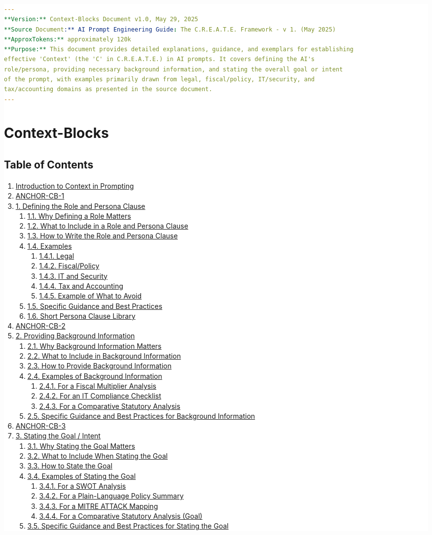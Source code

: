 ```yaml
---
**Version:** Context-Blocks Document v1.0, May 29, 2025
**Source Document:** AI Prompt Engineering Guide: The C.R.E.A.T.E. Framework - v 1. (May 2025)
**ApproxTokens:** approximately 120k
**Purpose:** This document provides detailed explanations, guidance, and exemplars for establishing
effective 'Context' (the 'C' in C.R.E.A.T.E.) in AI prompts. It covers defining the AI's
role/persona, providing necessary background information, and stating the overall goal or intent
of the prompt, with examples primarily drawn from legal, fiscal/policy, IT/security, and
tax/accounting domains as presented in the source document.
---
```


# [](#context-blocks)Context-Blocks
## [](#table-of-contents)Table of Contents

1. [Introduction to Context in Prompting](#introduction-to-context-in-prompting)
2. [ANCHOR-CB-1](#anchor-cb-1)
3. [1. Defining the Role and Persona Clause](#1-defining-the-role-and-persona-clause)
   1. [1.1. Why Defining a Role Matters](#11-why-defining-a-role-matters)
   2. [1.2. What to Include in a Role and Persona Clause](#12-what-to-include-in-a-role-and-persona-clause)
   3. [1.3. How to Write the Role and Persona Clause](#13-how-to-write-the-role-and-persona-clause)
   4. [1.4. Examples](#14-examples)
      1. [1.4.1. Legal](#141-legal)
      2. [1.4.2. Fiscal/Policy](#142-fiscalpolicy)
      3. [1.4.3. IT and Security](#143-it-and-security)
      4. [1.4.4. Tax and Accounting](#144-tax-and-accounting)
      5. [1.4.5. Example of What to Avoid](#145-example-of-what-to-avoid)
   5. [1.5. Specific Guidance and Best Practices](#15-specific-guidance-and-best-practices)
   6. [1.6. Short Persona Clause Library](#16-short-persona-clause-library)
4. [ANCHOR-CB-2](#anchor-cb-2)
5. [2. Providing Background Information](#2-providing-background-information)
   1. [2.1. Why Background Information Matters](#21-why-background-information-matters)
   2. [2.2. What to Include in Background Information](#22-what-to-include-in-background-information)
   3. [2.3. How to Provide Background Information](#23-how-to-provide-background-information)
   4. [2.4. Examples of Background Information](#24-examples-of-background-information)
      1. [2.4.1. For a Fiscal Multiplier Analysis](#241-for-a-fiscal-multiplier-analysis)
      2. [2.4.2. For an IT Compliance Checklist](#242-for-an-it-compliance-checklist)
      3. [2.4.3. For a Comparative Statutory Analysis](#243-for-a-comparative-statutory-analysis)
   5. [2.5. Specific Guidance and Best Practices for Background Information](#25-specific-guidance-and-best-practices-for-background-information)
6. [ANCHOR-CB-3](#anchor-cb-3)
7. [3. Stating the Goal / Intent](#3-stating-the-goal--intent)
   1. [3.1. Why Stating the Goal Matters](#31-why-stating-the-goal-matters)
   2. [3.2. What to Include When Stating the Goal](#32-what-to-include-when-stating-the-goal)
   3. [3.3. How to State the Goal](#33-how-to-state-the-goal)
   4. [3.4. Examples of Stating the Goal](#34-examples-of-stating-the-goal)
      1. [3.4.1. For a SWOT Analysis](#341-for-a-swot-analysis)
      2. [3.4.2. For a Plain-Language Policy Summary](#342-for-a-plain-language-policy-summary)
      3. [3.4.3. For a MITRE ATTACK Mapping](#343-for-a-mitre-attack-mapping)
      4. [3.4.4. For a Comparative Statutory Analysis (Goal)](#344-for-a-comparative-statutory-analysis-goal)
   5. [3.5. Specific Guidance and Best Practices for Stating the Goal](#35-specific-guidance-and-best-practices-for-stating-the-goal)
